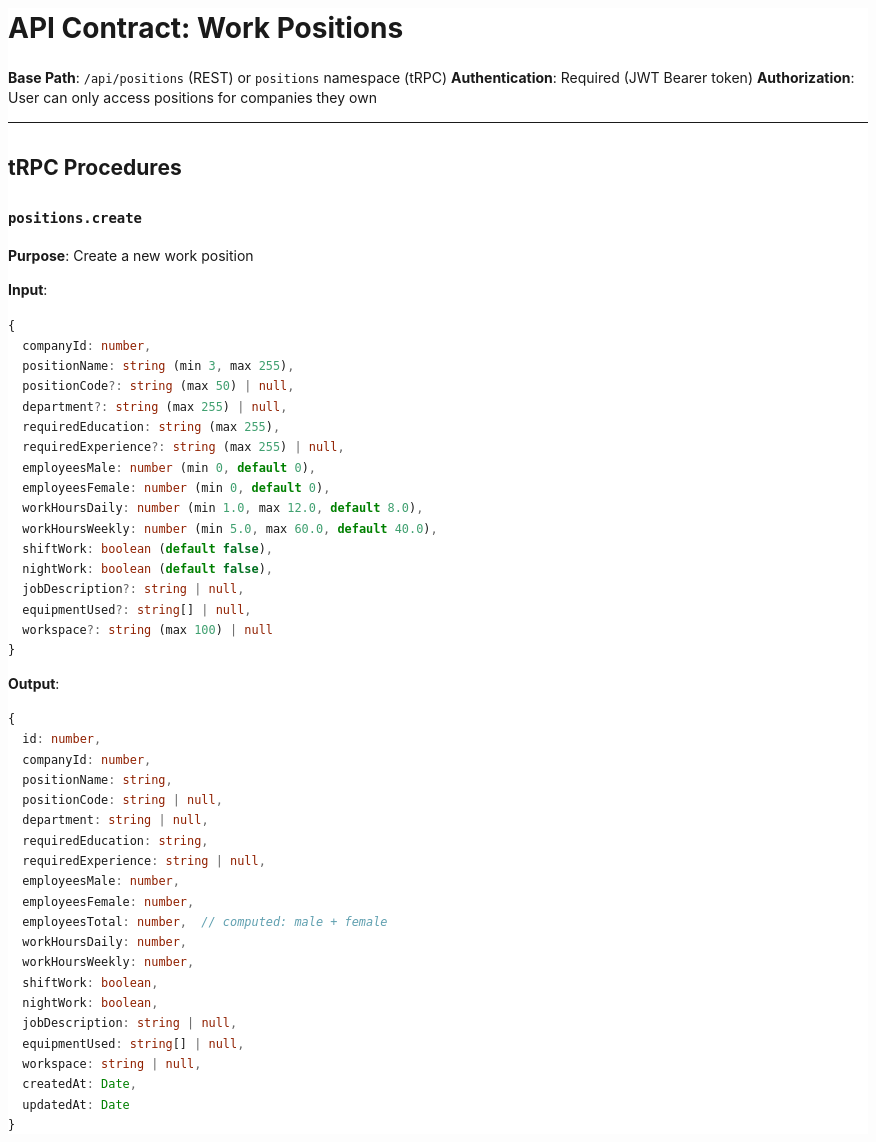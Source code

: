 # API Contract: Work Positions

**Base Path**: `/api/positions` (REST) or `positions` namespace (tRPC)
**Authentication**: Required (JWT Bearer token)
**Authorization**: User can only access positions for companies they own

---

## tRPC Procedures

### `positions.create`

**Purpose**: Create a new work position

**Input**:
```typescript
{
  companyId: number,
  positionName: string (min 3, max 255),
  positionCode?: string (max 50) | null,
  department?: string (max 255) | null,
  requiredEducation: string (max 255),
  requiredExperience?: string (max 255) | null,
  employeesMale: number (min 0, default 0),
  employeesFemale: number (min 0, default 0),
  workHoursDaily: number (min 1.0, max 12.0, default 8.0),
  workHoursWeekly: number (min 5.0, max 60.0, default 40.0),
  shiftWork: boolean (default false),
  nightWork: boolean (default false),
  jobDescription?: string | null,
  equipmentUsed?: string[] | null,
  workspace?: string (max 100) | null
}
```

**Output**:
```typescript
{
  id: number,
  companyId: number,
  positionName: string,
  positionCode: string | null,
  department: string | null,
  requiredEducation: string,
  requiredExperience: string | null,
  employeesMale: number,
  employeesFemale: number,
  employeesTotal: number,  // computed: male + female
  workHoursDaily: number,
  workHoursWeekly: number,
  shiftWork: boolean,
  nightWork: boolean,
  jobDescription: string | null,
  equipmentUsed: string[] | null,
  workspace: string | null,
  createdAt: Date,
  updatedAt: Date
}
```
